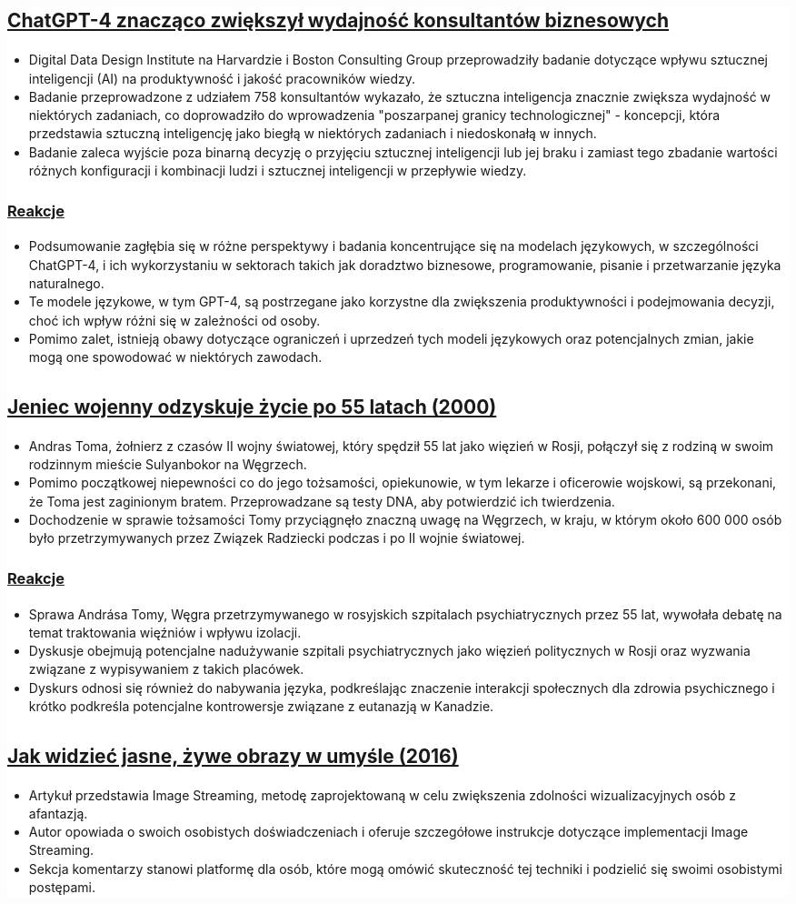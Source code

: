 ## [ChatGPT-4 znacząco zwiększył wydajność konsultantów biznesowych](https://d3.harvard.edu/navigating-the-jagged-technological-frontier/)

- Digital Data Design Institute na Harvardzie i Boston Consulting Group przeprowadziły badanie dotyczące wpływu sztucznej inteligencji (AI) na produktywność i jakość pracowników wiedzy.
- Badanie przeprowadzone z udziałem 758 konsultantów wykazało, że sztuczna inteligencja znacznie zwiększa wydajność w niektórych zadaniach, co doprowadziło do wprowadzenia "poszarpanej granicy technologicznej" - koncepcji, która przedstawia sztuczną inteligencję jako biegłą w niektórych zadaniach i niedoskonałą w innych.
- Badanie zaleca wyjście poza binarną decyzję o przyjęciu sztucznej inteligencji lub jej braku i zamiast tego zbadanie wartości różnych konfiguracji i kombinacji ludzi i sztucznej inteligencji w przepływie wiedzy.

### [Reakcje](https://news.ycombinator.com/item?id=37714343)

- Podsumowanie zagłębia się w różne perspektywy i badania koncentrujące się na modelach językowych, w szczególności ChatGPT-4, i ich wykorzystaniu w sektorach takich jak doradztwo biznesowe, programowanie, pisanie i przetwarzanie języka naturalnego.
- Te modele językowe, w tym GPT-4, są postrzegane jako korzystne dla zwiększenia produktywności i podejmowania decyzji, choć ich wpływ różni się w zależności od osoby.
- Pomimo zalet, istnieją obawy dotyczące ograniczeń i uprzedzeń tych modeli językowych oraz potencjalnych zmian, jakie mogą one spowodować w niektórych zawodach.

## [Jeniec wojenny odzyskuje życie po 55 latach (2000)](https://www.theguardian.com/world/2000/sep/19/1)

- Andras Toma, żołnierz z czasów II wojny światowej, który spędził 55 lat jako więzień w Rosji, połączył się z rodziną w swoim rodzinnym mieście Sulyanbokor na Węgrzech.
- Pomimo początkowej niepewności co do jego tożsamości, opiekunowie, w tym lekarze i oficerowie wojskowi, są przekonani, że Toma jest zaginionym bratem. Przeprowadzane są testy DNA, aby potwierdzić ich twierdzenia.
- Dochodzenie w sprawie tożsamości Tomy przyciągnęło znaczną uwagę na Węgrzech, w kraju, w którym około 600 000 osób było przetrzymywanych przez Związek Radziecki podczas i po II wojnie światowej.

### [Reakcje](https://news.ycombinator.com/item?id=37719668)

- Sprawa Andrása Tomy, Węgra przetrzymywanego w rosyjskich szpitalach psychiatrycznych przez 55 lat, wywołała debatę na temat traktowania więźniów i wpływu izolacji.
- Dyskusje obejmują potencjalne nadużywanie szpitali psychiatrycznych jako więzień politycznych w Rosji oraz wyzwania związane z wypisywaniem z takich placówek.
- Dyskurs odnosi się również do nabywania języka, podkreślając znaczenie interakcji społecznych dla zdrowia psychicznego i krótko podkreśla potencjalne kontrowersje związane z eutanazją w Kanadzie.

## [Jak widzieć jasne, żywe obrazy w umyśle (2016)](https://photographyinsider.info/image-streaming-for-photographers/)

- Artykuł przedstawia Image Streaming, metodę zaprojektowaną w celu zwiększenia zdolności wizualizacyjnych osób z afantazją.
- Autor opowiada o swoich osobistych doświadczeniach i oferuje szczegółowe instrukcje dotyczące implementacji Image Streaming.
- Sekcja komentarzy stanowi platformę dla osób, które mogą omówić skuteczność tej techniki i podzielić się swoimi osobistymi postępami.
